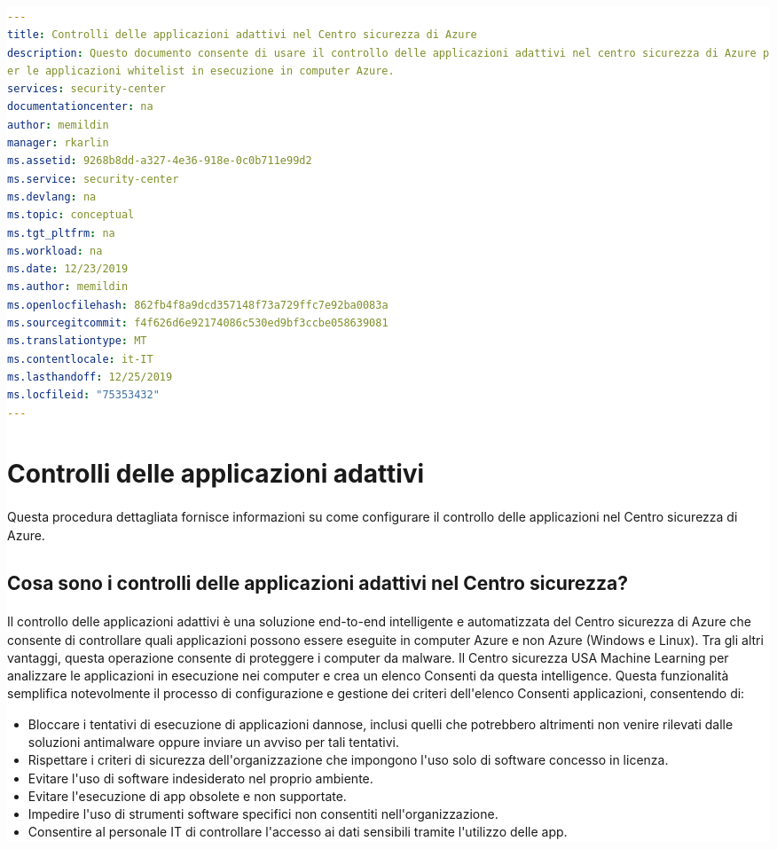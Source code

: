 ```yaml
---
title: Controlli delle applicazioni adattivi nel Centro sicurezza di Azure
description: Questo documento consente di usare il controllo delle applicazioni adattivi nel centro sicurezza di Azure per le applicazioni whitelist in esecuzione in computer Azure.
services: security-center
documentationcenter: na
author: memildin
manager: rkarlin
ms.assetid: 9268b8dd-a327-4e36-918e-0c0b711e99d2
ms.service: security-center
ms.devlang: na
ms.topic: conceptual
ms.tgt_pltfrm: na
ms.workload: na
ms.date: 12/23/2019
ms.author: memildin
ms.openlocfilehash: 862fb4f8a9dcd357148f73a729ffc7e92ba0083a
ms.sourcegitcommit: f4f626d6e92174086c530ed9bf3ccbe058639081
ms.translationtype: MT
ms.contentlocale: it-IT
ms.lasthandoff: 12/25/2019
ms.locfileid: "75353432"
---
```

# <a name="adaptive-application-controls"></a>Controlli delle applicazioni adattivi
Questa procedura dettagliata fornisce informazioni su come configurare il controllo delle applicazioni nel Centro sicurezza di Azure.

## <a name="what-are-adaptive-application-controls-in-security-center"></a>Cosa sono i controlli delle applicazioni adattivi nel Centro sicurezza?
Il controllo delle applicazioni adattivi è una soluzione end-to-end intelligente e automatizzata del Centro sicurezza di Azure che consente di controllare quali applicazioni possono essere eseguite in computer Azure e non Azure (Windows e Linux). Tra gli altri vantaggi, questa operazione consente di proteggere i computer da malware. Il Centro sicurezza USA Machine Learning per analizzare le applicazioni in esecuzione nei computer e crea un elenco Consenti da questa intelligence. Questa funzionalità semplifica notevolmente il processo di configurazione e gestione dei criteri dell'elenco Consenti applicazioni, consentendo di:

- Bloccare i tentativi di esecuzione di applicazioni dannose, inclusi quelli che potrebbero altrimenti non venire rilevati dalle soluzioni antimalware oppure inviare un avviso per tali tentativi.
- Rispettare i criteri di sicurezza dell'organizzazione che impongono l'uso solo di software concesso in licenza.
- Evitare l'uso di software indesiderato nel proprio ambiente.
- Evitare l'esecuzione di app obsolete e non supportate.
- Impedire l'uso di strumenti software specifici non consentiti nell'organizzazione.
- Consentire al personale IT di controllare l'accesso ai dati sensibili tramite l'utilizzo delle app.

